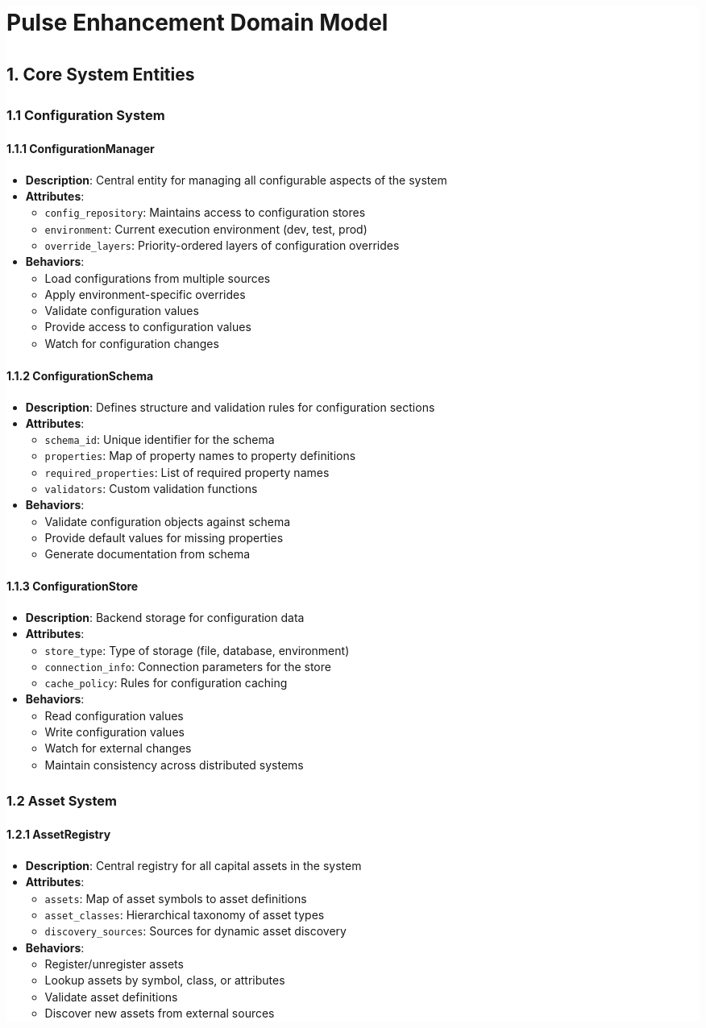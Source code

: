 # Pulse Enhancement Domain Model

## 1. Core System Entities

### 1.1 Configuration System

#### 1.1.1 ConfigurationManager
- **Description**: Central entity for managing all configurable aspects of the system
- **Attributes**:
  - `config_repository`: Maintains access to configuration stores
  - `environment`: Current execution environment (dev, test, prod)
  - `override_layers`: Priority-ordered layers of configuration overrides
- **Behaviors**:
  - Load configurations from multiple sources
  - Apply environment-specific overrides
  - Validate configuration values
  - Provide access to configuration values
  - Watch for configuration changes

#### 1.1.2 ConfigurationSchema
- **Description**: Defines structure and validation rules for configuration sections
- **Attributes**:
  - `schema_id`: Unique identifier for the schema
  - `properties`: Map of property names to property definitions
  - `required_properties`: List of required property names
  - `validators`: Custom validation functions
- **Behaviors**:
  - Validate configuration objects against schema
  - Provide default values for missing properties
  - Generate documentation from schema

#### 1.1.3 ConfigurationStore
- **Description**: Backend storage for configuration data
- **Attributes**:
  - `store_type`: Type of storage (file, database, environment)
  - `connection_info`: Connection parameters for the store
  - `cache_policy`: Rules for configuration caching
- **Behaviors**:
  - Read configuration values
  - Write configuration values
  - Watch for external changes
  - Maintain consistency across distributed systems

### 1.2 Asset System

#### 1.2.1 AssetRegistry
- **Description**: Central registry for all capital assets in the system
- **Attributes**:
  - `assets`: Map of asset symbols to asset definitions
  - `asset_classes`: Hierarchical taxonomy of asset types
  - `discovery_sources`: Sources for dynamic asset discovery
- **Behaviors**:
  - Register/unregister assets
  - Lookup assets by symbol, class, or attributes
  - Validate asset definitions
  - Discover new assets from external sources
